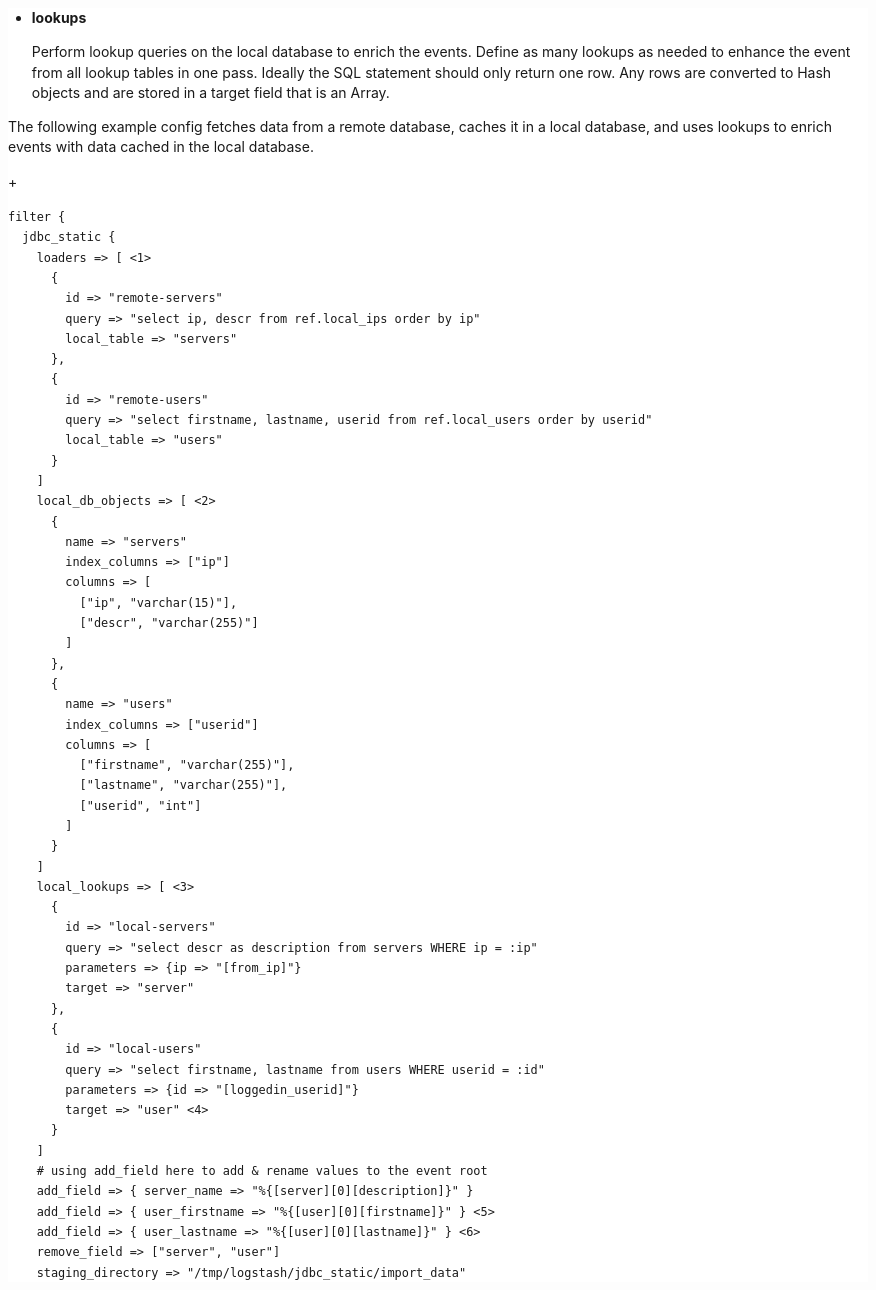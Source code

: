 * **lookups**

  Perform lookup queries on the local database to enrich the events. Define as many lookups as needed to enhance the event from all lookup tables in one pass. Ideally the SQL statement should only return one row. Any rows are converted to Hash objects and are stored in a target field that is an Array.

The following example config fetches data from a remote database, caches it in a local database, and uses lookups to enrich events with data cached in the local database.

\+

```
filter {
  jdbc_static {
    loaders => [ <1>
      {
        id => "remote-servers"
        query => "select ip, descr from ref.local_ips order by ip"
        local_table => "servers"
      },
      {
        id => "remote-users"
        query => "select firstname, lastname, userid from ref.local_users order by userid"
        local_table => "users"
      }
    ]
    local_db_objects => [ <2>
      {
        name => "servers"
        index_columns => ["ip"]
        columns => [
          ["ip", "varchar(15)"],
          ["descr", "varchar(255)"]
        ]
      },
      {
        name => "users"
        index_columns => ["userid"]
        columns => [
          ["firstname", "varchar(255)"],
          ["lastname", "varchar(255)"],
          ["userid", "int"]
        ]
      }
    ]
    local_lookups => [ <3>
      {
        id => "local-servers"
        query => "select descr as description from servers WHERE ip = :ip"
        parameters => {ip => "[from_ip]"}
        target => "server"
      },
      {
        id => "local-users"
        query => "select firstname, lastname from users WHERE userid = :id"
        parameters => {id => "[loggedin_userid]"}
        target => "user" <4>
      }
    ]
    # using add_field here to add & rename values to the event root
    add_field => { server_name => "%{[server][0][description]}" }
    add_field => { user_firstname => "%{[user][0][firstname]}" } <5>
    add_field => { user_lastname => "%{[user][0][lastname]}" } <6>
    remove_field => ["server", "user"]
    staging_directory => "/tmp/logstash/jdbc_static/import_data"
```